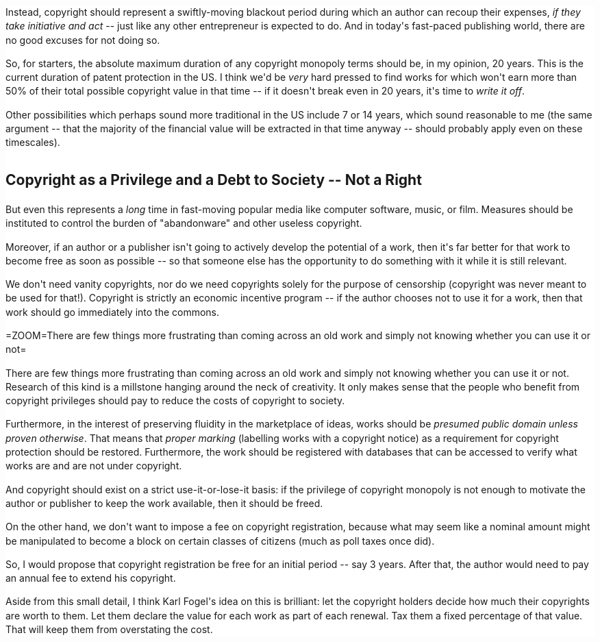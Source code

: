 Instead, copyright should represent a swiftly-moving blackout period during which an author can recoup their expenses, _if they take initiative and act_ -- just like any other entrepreneur is expected to do. And in today's fast-paced publishing world, there are no good excuses for not doing so.

So, for starters, the absolute maximum duration of any copyright monopoly terms should be, in my opinion, 20 years. This is the current duration of patent protection in the US. I think we'd be _very_ hard pressed to find works for which won't earn more than 50% of their total possible copyright value in that time -- if it doesn't break even in 20 years, it's time to _write it off_.

Other possibilities which perhaps sound more traditional in the US include 7 or 14 years, which sound reasonable to me (the same argument -- that the majority of the financial value will be extracted in that time anyway -- should probably apply even on these timescales).

## Copyright as a Privilege and a Debt to Society -- Not a Right

But even this represents a _long_ time in fast-moving popular media like computer software, music, or film. Measures should be instituted to control the burden of "abandonware" and other useless copyright.

Moreover, if an author or a publisher isn't going to actively develop the potential of a work, then it's far better for that work to become free as soon as possible -- so that someone else has the opportunity to do something with it while it is still relevant.

We don't need vanity copyrights, nor do we need copyrights solely for the purpose of censorship (copyright was never meant to be used for that!). Copyright is strictly an economic incentive program -- if the author chooses not to use it for a work, then that work should go immediately into the commons.

=ZOOM=There are few things more frustrating than coming across an old work and simply not knowing whether you can use it or not=

There are few things more frustrating than coming across an old work and simply not knowing whether you can use it or not. Research of this kind is a millstone hanging around the neck of creativity. It only makes sense that the people who benefit from copyright privileges should pay to reduce the costs of copyright to society.

Furthermore, in the interest of preserving fluidity in the marketplace of ideas, works should be _presumed public domain unless proven otherwise_. That means that _proper marking_ (labelling works with a copyright notice) as a requirement for copyright protection should be restored. Furthermore, the work should be registered with databases that can be accessed to verify what works are and are not under copyright.

And copyright should exist on a strict use-it-or-lose-it basis: if the privilege of copyright monopoly is not enough to motivate the author or publisher to keep the work available, then it should be freed.

On the other hand, we don't want to impose a fee on copyright registration, because what may seem like a nominal amount might be manipulated to become a block on certain classes of citizens (much as poll taxes once did).

So, I would propose that copyright registration be free for an initial period -- say 3 years. After that, the author would need to pay an annual fee to extend his copyright.

Aside from this small detail, I think Karl Fogel's idea on this is brilliant: let the copyright holders decide how much their copyrights are worth to them. Let them declare the value for each work as part of each renewal. Tax them a fixed percentage of that value. That will keep them from overstating the cost.
